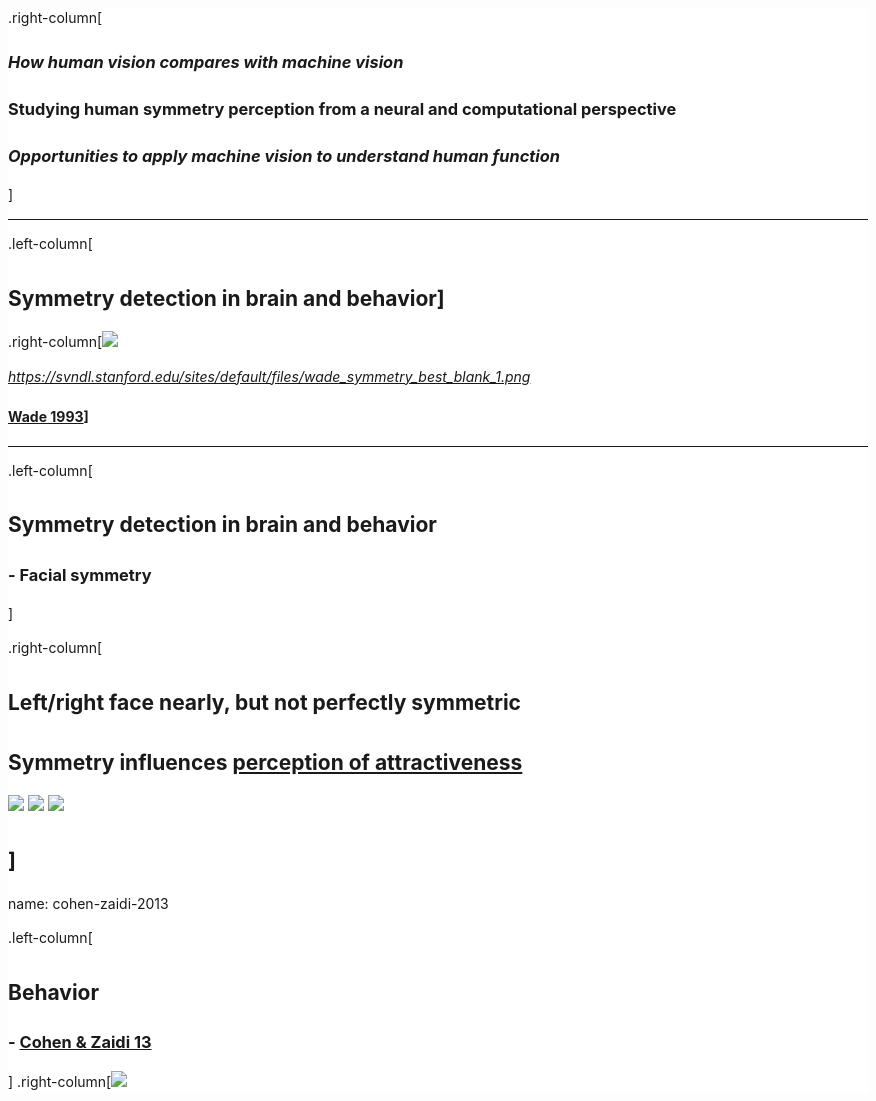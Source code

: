 .right-column[
### *How human vision compares with machine vision*

### Studying human symmetry perception from a neural and computational perspective

### *Opportunities to apply machine vision to understand human function*
]

---

.left-column[
## Symmetry detection in brain and behavior]

.right-column[<img src="https://svndl.stanford.edu/sites/default/files/wade_symmetry_best_blank_1.png" height="500px">

*https://svndl.stanford.edu/sites/default/files/wade_symmetry_best_blank_1.png*

#### [Wade 1993](http://books.simonandschuster.com/Crystal-and-Dragon/David-Wade/9780892814046)]

---

.left-column[
## Symmetry detection in brain and behavior
### - Facial symmetry
]

.right-column[
## Left/right face nearly, but not perfectly symmetric
## Symmetry influences [perception of attractiveness](http://www.nsmbl.com/what-symmetry-can-do-to-your-face/)

<img src="http://www.nsmbl.com/wp-content/uploads/2012/02/90-1-300x150.jpg">
<img src="http://www.nsmbl.com/wp-content/uploads/2012/02/90-5-300x150.jpg">
<img src="http://i.imgur.com/Nbhp3.jpg" width="600px">

]
---

name: cohen-zaidi-2013

.left-column[
## Behavior
### - [Cohen & Zaidi 13](http://www.journalofvision.org/content/13/6/22.full)
]
.right-column[<img src="http://www.journalofvision.org/content/13/6/22/F3.medium.gif" width="800px">
